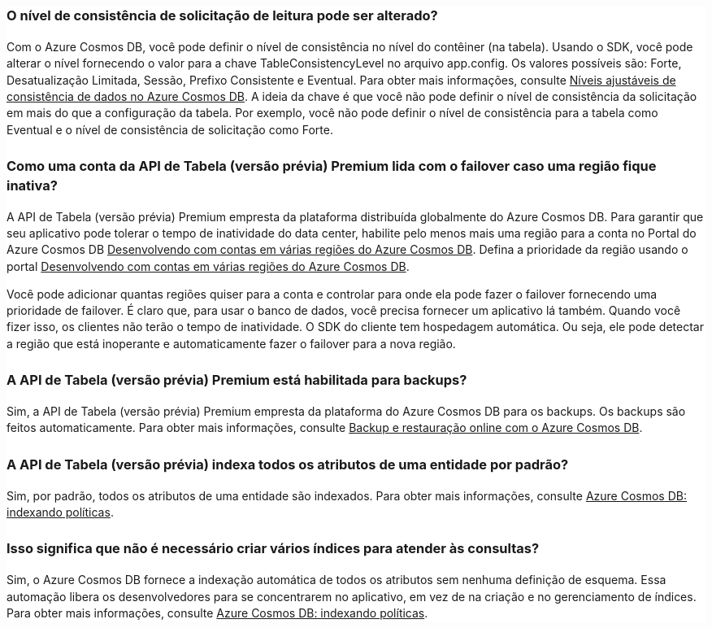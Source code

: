 ### <a name="can-the-read-request-consistency-level-be-changed"></a>O nível de consistência de solicitação de leitura pode ser alterado?
Com o Azure Cosmos DB, você pode definir o nível de consistência no nível do contêiner (na tabela). Usando o SDK, você pode alterar o nível fornecendo o valor para a chave TableConsistencyLevel no arquivo app.config. Os valores possíveis são: Forte, Desatualização Limitada, Sessão, Prefixo Consistente e Eventual. Para obter mais informações, consulte [Níveis ajustáveis de consistência de dados no Azure Cosmos DB](consistency-levels.md). A ideia da chave é que você não pode definir o nível de consistência da solicitação em mais do que a configuração da tabela. Por exemplo, você não pode definir o nível de consistência para a tabela como Eventual e o nível de consistência de solicitação como Forte. 

### <a name="how-does-the-premium-table-api-preview-account-handle-failover-if-a-region-goes-down"></a>Como uma conta da API de Tabela (versão prévia) Premium lida com o failover caso uma região fique inativa? 
A API de Tabela (versão prévia) Premium empresta da plataforma distribuída globalmente do Azure Cosmos DB. Para garantir que seu aplicativo pode tolerar o tempo de inatividade do data center, habilite pelo menos mais uma região para a conta no Portal do Azure Cosmos DB [Desenvolvendo com contas em várias regiões do Azure Cosmos DB](regional-failover.md). Defina a prioridade da região usando o portal [Desenvolvendo com contas em várias regiões do Azure Cosmos DB](regional-failover.md). 

Você pode adicionar quantas regiões quiser para a conta e controlar para onde ela pode fazer o failover fornecendo uma prioridade de failover. É claro que, para usar o banco de dados, você precisa fornecer um aplicativo lá também. Quando você fizer isso, os clientes não terão o tempo de inatividade. O SDK do cliente tem hospedagem automática. Ou seja, ele pode detectar a região que está inoperante e automaticamente fazer o failover para a nova região.

### <a name="is-the-premium-table-api-preview-enabled-for-backups"></a>A API de Tabela (versão prévia) Premium está habilitada para backups?
Sim, a API de Tabela (versão prévia) Premium empresta da plataforma do Azure Cosmos DB para os backups. Os backups são feitos automaticamente. Para obter mais informações, consulte [Backup e restauração online com o Azure Cosmos DB](online-backup-and-restore.md).

 
### <a name="does-the-table-api-preview-index-all-attributes-of-an-entity-by-default"></a>A API de Tabela (versão prévia) indexa todos os atributos de uma entidade por padrão?
Sim, por padrão, todos os atributos de uma entidade são indexados. Para obter mais informações, consulte [Azure Cosmos DB: indexando políticas](indexing-policies.md). 

### <a name="does-this-mean-i-do-not-have-to-create-multiple-indexes-to-satisfy-the-queries"></a>Isso significa que não é necessário criar vários índices para atender às consultas? 
Sim, o Azure Cosmos DB fornece a indexação automática de todos os atributos sem nenhuma definição de esquema. Essa automação libera os desenvolvedores para se concentrarem no aplicativo, em vez de na criação e no gerenciamento de índices. Para obter mais informações, consulte [Azure Cosmos DB: indexando políticas](indexing-policies.md).
